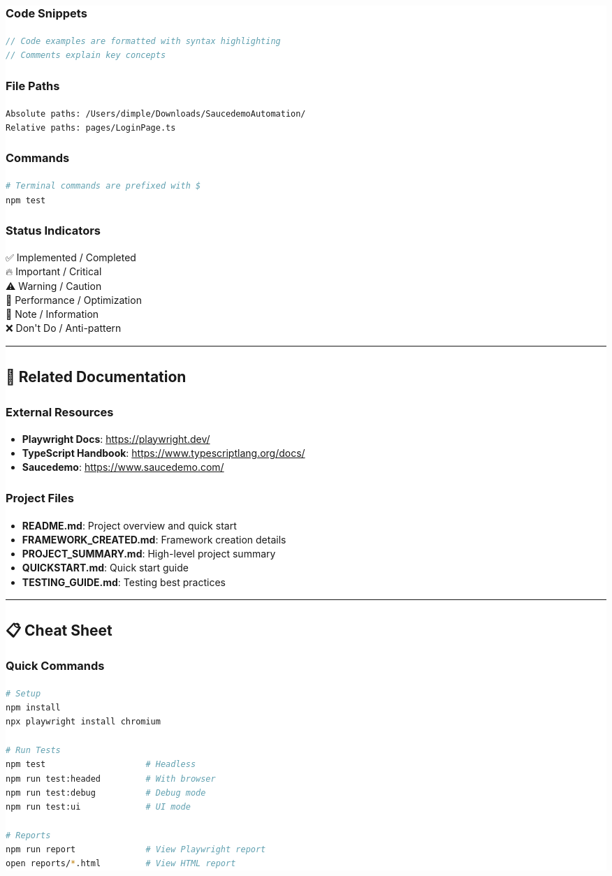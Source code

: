 ### Code Snippets
```typescript
// Code examples are formatted with syntax highlighting
// Comments explain key concepts
```

### File Paths
```
Absolute paths: /Users/dimple/Downloads/SaucedemoAutomation/
Relative paths: pages/LoginPage.ts
```

### Commands
```bash
# Terminal commands are prefixed with $
npm test
```

### Status Indicators
✅ Implemented / Completed  
🔥 Important / Critical  
⚠️ Warning / Caution  
🚀 Performance / Optimization  
📝 Note / Information  
❌ Don't Do / Anti-pattern  

---

## 🔗 Related Documentation

### External Resources
- **Playwright Docs**: https://playwright.dev/
- **TypeScript Handbook**: https://www.typescriptlang.org/docs/
- **Saucedemo**: https://www.saucedemo.com/

### Project Files
- **README.md**: Project overview and quick start
- **FRAMEWORK_CREATED.md**: Framework creation details
- **PROJECT_SUMMARY.md**: High-level project summary
- **QUICKSTART.md**: Quick start guide
- **TESTING_GUIDE.md**: Testing best practices

---

## 📋 Cheat Sheet

### Quick Commands
```bash
# Setup
npm install
npx playwright install chromium

# Run Tests
npm test                    # Headless
npm run test:headed         # With browser
npm run test:debug          # Debug mode
npm run test:ui             # UI mode

# Reports
npm run report              # View Playwright report
open reports/*.html         # View HTML report

```